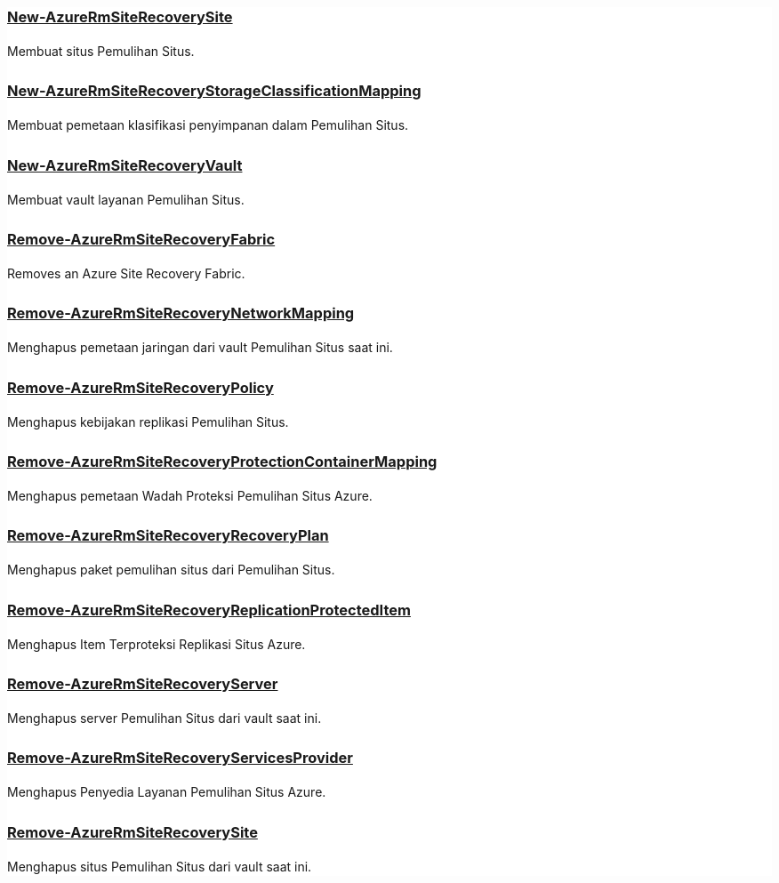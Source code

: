### [New-AzureRmSiteRecoverySite](New-AzureRmSiteRecoverySite.md)
Membuat situs Pemulihan Situs.

### [New-AzureRmSiteRecoveryStorageClassificationMapping](New-AzureRmSiteRecoveryStorageClassificationMapping.md)
Membuat pemetaan klasifikasi penyimpanan dalam Pemulihan Situs.

### [New-AzureRmSiteRecoveryVault](New-AzureRmSiteRecoveryVault.md)
Membuat vault layanan Pemulihan Situs.

### [Remove-AzureRmSiteRecoveryFabric](Remove-AzureRmSiteRecoveryFabric.md)
Removes an Azure Site Recovery Fabric.

### [Remove-AzureRmSiteRecoveryNetworkMapping](Remove-AzureRmSiteRecoveryNetworkMapping.md)
Menghapus pemetaan jaringan dari vault Pemulihan Situs saat ini.

### [Remove-AzureRmSiteRecoveryPolicy](Remove-AzureRmSiteRecoveryPolicy.md)
Menghapus kebijakan replikasi Pemulihan Situs.

### [Remove-AzureRmSiteRecoveryProtectionContainerMapping](Remove-AzureRmSiteRecoveryProtectionContainerMapping.md)
Menghapus pemetaan Wadah Proteksi Pemulihan Situs Azure.

### [Remove-AzureRmSiteRecoveryRecoveryPlan](Remove-AzureRmSiteRecoveryRecoveryPlan.md)
Menghapus paket pemulihan situs dari Pemulihan Situs.

### [Remove-AzureRmSiteRecoveryReplicationProtectedItem](Remove-AzureRmSiteRecoveryReplicationProtectedItem.md)
Menghapus Item Terproteksi Replikasi Situs Azure.

### [Remove-AzureRmSiteRecoveryServer](Remove-AzureRmSiteRecoveryServer.md)
Menghapus server Pemulihan Situs dari vault saat ini.

### [Remove-AzureRmSiteRecoveryServicesProvider](Remove-AzureRmSiteRecoveryServicesProvider.md)
Menghapus Penyedia Layanan Pemulihan Situs Azure.

### [Remove-AzureRmSiteRecoverySite](Remove-AzureRmSiteRecoverySite.md)
Menghapus situs Pemulihan Situs dari vault saat ini.
